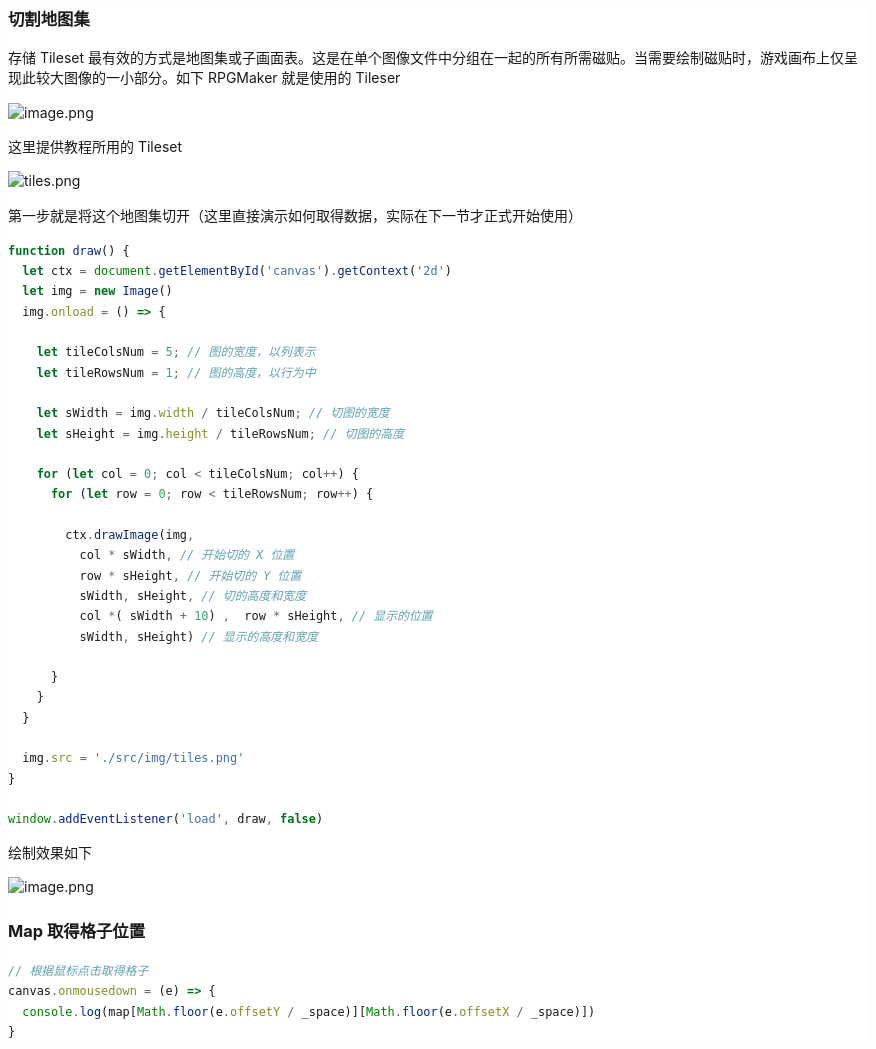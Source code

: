 ### 切割地图集
存储 Tileset 最有效的方式是地图集或子画面表。这是在单个图像文件中分组在一起的所有所需磁贴。当需要绘制磁贴时，游戏画布上仅呈现此较大图像的一小部分。如下 RPGMaker 就是使用的 Tileser

![image.png](https://i.loli.net/2021/02/25/o3N7pXStfICscDh.png)

这里提供教程所用的 Tileset

![tiles.png](https://i.loli.net/2021/02/25/QM1iNf2Xk8ndwBl.png)

第一步就是将这个地图集切开（这里直接演示如何取得数据，实际在下一节才正式开始使用）

```js
function draw() {
  let ctx = document.getElementById('canvas').getContext('2d')
  let img = new Image()
  img.onload = () => {

    let tileColsNum = 5; // 图的宽度，以列表示
    let tileRowsNum = 1; // 图的高度，以行为中

    let sWidth = img.width / tileColsNum; // 切图的宽度
    let sHeight = img.height / tileRowsNum; // 切图的高度

    for (let col = 0; col < tileColsNum; col++) {
      for (let row = 0; row < tileRowsNum; row++) {

        ctx.drawImage(img, 
          col * sWidth, // 开始切的 X 位置
          row * sHeight, // 开始切的 Y 位置
          sWidth, sHeight, // 切的高度和宽度
          col *( sWidth + 10) ,  row * sHeight, // 显示的位置
          sWidth, sHeight) // 显示的高度和宽度

      }
    }
  }

  img.src = './src/img/tiles.png'
}

window.addEventListener('load', draw, false)
```

绘制效果如下

![image.png](https://i.loli.net/2021/02/25/XV3tjnEhFigKylY.png)

### Map 取得格子位置

```js
// 根据鼠标点击取得格子
canvas.onmousedown = (e) => {
  console.log(map[Math.floor(e.offsetY / _space)][Math.floor(e.offsetX / _space)])
}
```
